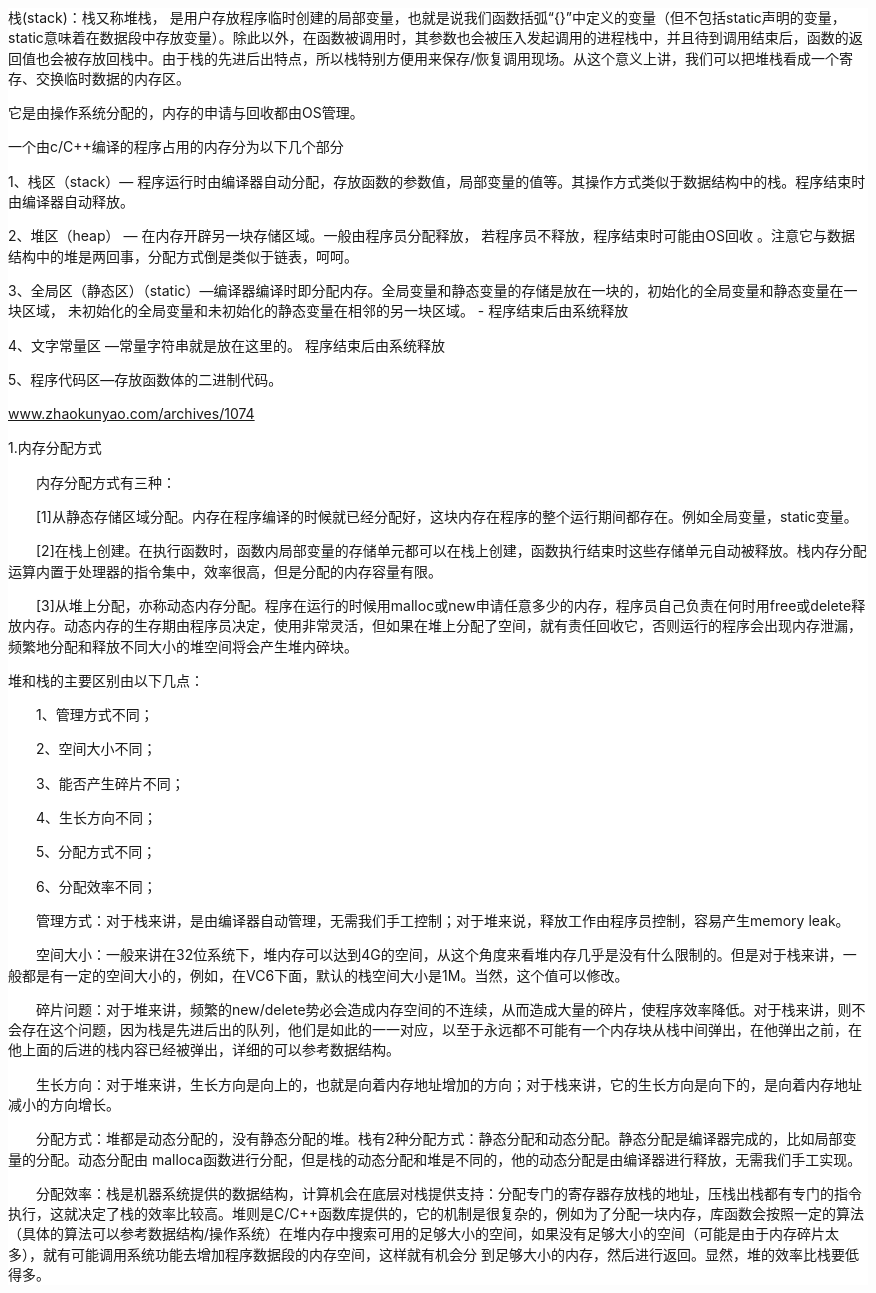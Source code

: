 栈\(stack\)：栈又称堆栈， 是用户存放程序临时创建的局部变量，也就是说我们函数括弧“{}”中定义的变量（但不包括static声明的变量，static意味着在数据段中存放变量）。除此以外，在函数被调用时，其参数也会被压入发起调用的进程栈中，并且待到调用结束后，函数的返回值也会被存放回栈中。由于栈的先进后出特点，所以栈特别方便用来保存/恢复调用现场。从这个意义上讲，我们可以把堆栈看成一个寄存、交换临时数据的内存区。

它是由操作系统分配的，内存的申请与回收都由OS管理。

一个由c/C\+\+编译的程序占用的内存分为以下几个部分

1、栈区（stack）— 程序运行时由编译器自动分配，存放函数的参数值，局部变量的值等。其操作方式类似于数据结构中的栈。程序结束时由编译器自动释放。

2、堆区（heap） — 在内存开辟另一块存储区域。一般由程序员分配释放， 若程序员不释放，程序结束时可能由OS回收 。注意它与数据结构中的堆是两回事，分配方式倒是类似于链表，呵呵。

3、全局区（静态区）（static）—编译器编译时即分配内存。全局变量和静态变量的存储是放在一块的，初始化的全局变量和静态变量在一块区域， 未初始化的全局变量和未初始化的静态变量在相邻的另一块区域。 \- 程序结束后由系统释放

4、文字常量区 —常量字符串就是放在这里的。 程序结束后由系统释放

5、程序代码区—存放函数体的二进制代码。

www.zhaokunyao.com/archives/1074

1.内存分配方式

　　内存分配方式有三种：

　　\[1\]从静态存储区域分配。内存在程序编译的时候就已经分配好，这块内存在程序的整个运行期间都存在。例如全局变量，static变量。

　　\[2\]在栈上创建。在执行函数时，函数内局部变量的存储单元都可以在栈上创建，函数执行结束时这些存储单元自动被释放。栈内存分配运算内置于处理器的指令集中，效率很高，但是分配的内存容量有限。

　　\[3\]从堆上分配，亦称动态内存分配。程序在运行的时候用malloc或new申请任意多少的内存，程序员自己负责在何时用free或delete释放内存。动态内存的生存期由程序员决定，使用非常灵活，但如果在堆上分配了空间，就有责任回收它，否则运行的程序会出现内存泄漏，频繁地分配和释放不同大小的堆空间将会产生堆内碎块。

堆和栈的主要区别由以下几点：

　　1、管理方式不同；

　　2、空间大小不同；

　　3、能否产生碎片不同；

　　4、生长方向不同；

　　5、分配方式不同；

　　6、分配效率不同；

　　管理方式：对于栈来讲，是由编译器自动管理，无需我们手工控制；对于堆来说，释放工作由程序员控制，容易产生memory leak。

　　空间大小：一般来讲在32位系统下，堆内存可以达到4G的空间，从这个角度来看堆内存几乎是没有什么限制的。但是对于栈来讲，一般都是有一定的空间大小的，例如，在VC6下面，默认的栈空间大小是1M。当然，这个值可以修改。

　　碎片问题：对于堆来讲，频繁的new/delete势必会造成内存空间的不连续，从而造成大量的碎片，使程序效率降低。对于栈来讲，则不会存在这个问题，因为栈是先进后出的队列，他们是如此的一一对应，以至于永远都不可能有一个内存块从栈中间弹出，在他弹出之前，在他上面的后进的栈内容已经被弹出，详细的可以参考数据结构。

　　生长方向：对于堆来讲，生长方向是向上的，也就是向着内存地址增加的方向；对于栈来讲，它的生长方向是向下的，是向着内存地址减小的方向增长。

　　分配方式：堆都是动态分配的，没有静态分配的堆。栈有2种分配方式：静态分配和动态分配。静态分配是编译器完成的，比如局部变量的分配。动态分配由 malloca函数进行分配，但是栈的动态分配和堆是不同的，他的动态分配是由编译器进行释放，无需我们手工实现。

　　分配效率：栈是机器系统提供的数据结构，计算机会在底层对栈提供支持：分配专门的寄存器存放栈的地址，压栈出栈都有专门的指令执行，这就决定了栈的效率比较高。堆则是C/C\+\+函数库提供的，它的机制是很复杂的，例如为了分配一块内存，库函数会按照一定的算法（具体的算法可以参考数据结构/操作系统）在堆内存中搜索可用的足够大小的空间，如果没有足够大小的空间（可能是由于内存碎片太多），就有可能调用系统功能去增加程序数据段的内存空间，这样就有机会分 到足够大小的内存，然后进行返回。显然，堆的效率比栈要低得多。
